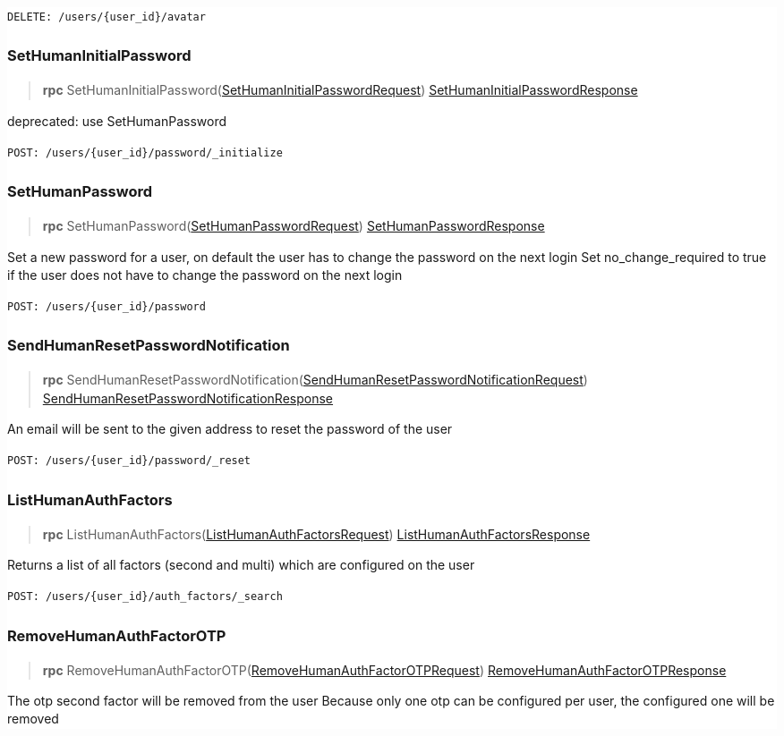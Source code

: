 

    DELETE: /users/{user_id}/avatar


### SetHumanInitialPassword

> **rpc** SetHumanInitialPassword([SetHumanInitialPasswordRequest](#sethumaninitialpasswordrequest))
[SetHumanInitialPasswordResponse](#sethumaninitialpasswordresponse)

deprecated: use SetHumanPassword



    POST: /users/{user_id}/password/_initialize


### SetHumanPassword

> **rpc** SetHumanPassword([SetHumanPasswordRequest](#sethumanpasswordrequest))
[SetHumanPasswordResponse](#sethumanpasswordresponse)

Set a new password for a user, on default the user has to change the password on the next login
Set no_change_required to true if the user does not have to change the password on the next login



    POST: /users/{user_id}/password


### SendHumanResetPasswordNotification

> **rpc** SendHumanResetPasswordNotification([SendHumanResetPasswordNotificationRequest](#sendhumanresetpasswordnotificationrequest))
[SendHumanResetPasswordNotificationResponse](#sendhumanresetpasswordnotificationresponse)

An email will be sent to the given address to reset the password of the user



    POST: /users/{user_id}/password/_reset


### ListHumanAuthFactors

> **rpc** ListHumanAuthFactors([ListHumanAuthFactorsRequest](#listhumanauthfactorsrequest))
[ListHumanAuthFactorsResponse](#listhumanauthfactorsresponse)

Returns a list of all factors (second and multi) which are configured on the user



    POST: /users/{user_id}/auth_factors/_search


### RemoveHumanAuthFactorOTP

> **rpc** RemoveHumanAuthFactorOTP([RemoveHumanAuthFactorOTPRequest](#removehumanauthfactorotprequest))
[RemoveHumanAuthFactorOTPResponse](#removehumanauthfactorotpresponse)

The otp second factor will be removed from the user
Because only one otp can be configured per user, the configured one will be removed
